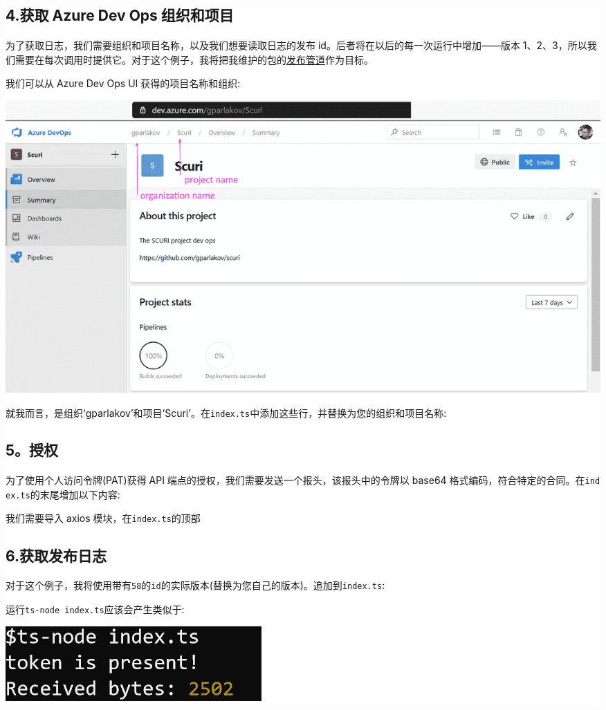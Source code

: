 ## 4.获取 Azure Dev Ops 组织和项目

为了获取日志，我们需要组织和项目名称，以及我们想要读取日志的发布 id。后者将在以后的每一次运行中增加——版本 1、2、3，所以我们需要在每次调用时提供它。对于这个例子，我将把我维护的包的[发布管道](https://dev.azure.com/gparlakov/Scuri/_releaseProgress?_a=release-environment-logs&releaseId=58&environmentId=87)作为目标。

我们可以从 Azure Dev Ops UI 获得的项目名称和组织:

![](img/795d7c9d05c3ae0a0a77b1a006fecef5.png)

就我而言，是组织‘gparlakov’和项目‘Scuri’。在`index.ts`中添加这些行，并替换为您的组织和项目名称:

## **5。授权**

为了使用个人访问令牌(PAT)获得 API 端点的授权，我们需要发送一个报头，该报头中的令牌以 base64 格式编码，符合特定的合同。在`index.ts`的末尾增加以下内容:

我们需要导入 axios 模块，在`index.ts`的顶部

## 6.获取发布日志

对于这个例子，我将使用带有`58`的`id`的实际版本(替换为您自己的版本)。追加到`index.ts`:

运行`ts-node index.ts`应该会产生类似于:

![](img/a08f00065e3cb882faf365a9c9b74752.png)
